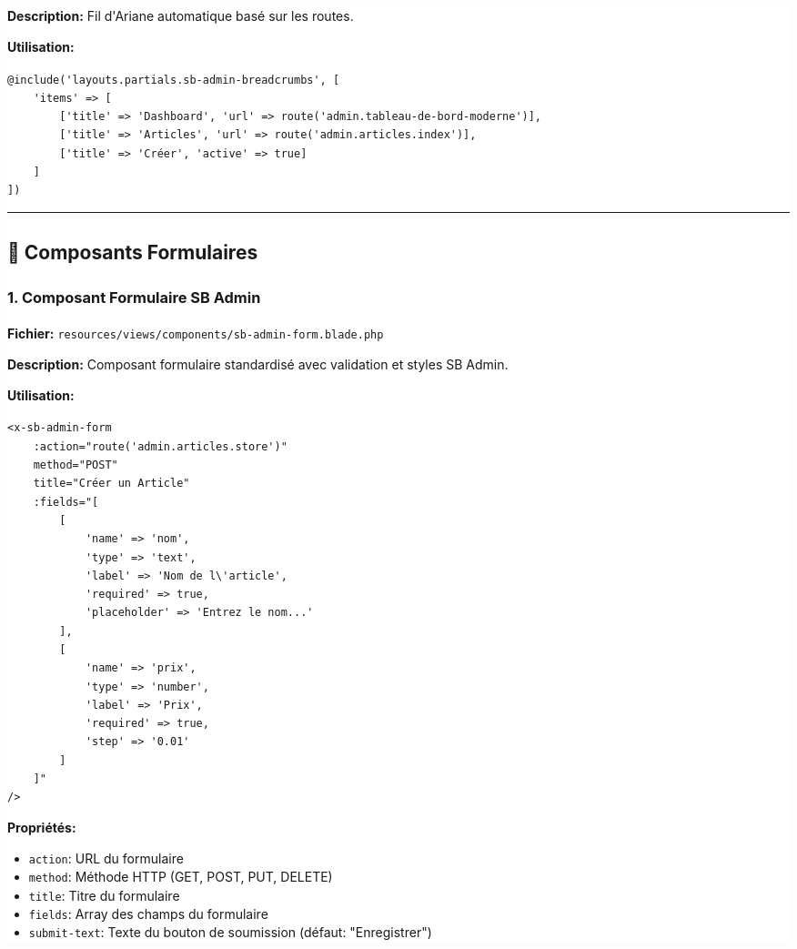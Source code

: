 **Description:** Fil d'Ariane automatique basé sur les routes.

**Utilisation:**
```blade
@include('layouts.partials.sb-admin-breadcrumbs', [
    'items' => [
        ['title' => 'Dashboard', 'url' => route('admin.tableau-de-bord-moderne')],
        ['title' => 'Articles', 'url' => route('admin.articles.index')],
        ['title' => 'Créer', 'active' => true]
    ]
])
```

---

## 📝 Composants Formulaires

### 1. Composant Formulaire SB Admin
**Fichier:** `resources/views/components/sb-admin-form.blade.php`

**Description:** Composant formulaire standardisé avec validation et styles SB Admin.

**Utilisation:**
```blade
<x-sb-admin-form 
    :action="route('admin.articles.store')" 
    method="POST" 
    title="Créer un Article"
    :fields="[
        [
            'name' => 'nom',
            'type' => 'text',
            'label' => 'Nom de l\'article',
            'required' => true,
            'placeholder' => 'Entrez le nom...'
        ],
        [
            'name' => 'prix',
            'type' => 'number',
            'label' => 'Prix',
            'required' => true,
            'step' => '0.01'
        ]
    ]"
/>
```

**Propriétés:**
- `action`: URL du formulaire
- `method`: Méthode HTTP (GET, POST, PUT, DELETE)
- `title`: Titre du formulaire
- `fields`: Array des champs du formulaire
- `submit-text`: Texte du bouton de soumission (défaut: "Enregistrer")
